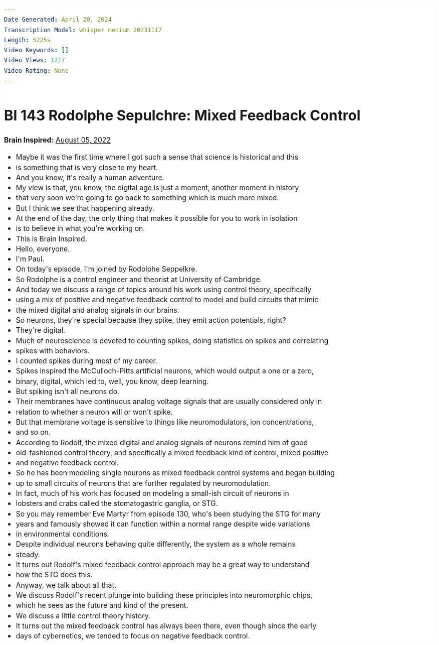 ```yaml
---
Date Generated: April 20, 2024
Transcription Model: whisper medium 20231117
Length: 5225s
Video Keywords: []
Video Views: 1217
Video Rating: None
---
```


# BI 143 Rodolphe Sepulchre: Mixed Feedback Control
**Brain Inspired:** [August 05, 2022](https://www.youtube.com/watch?v=hKYGq0FY9YQ)
*  Maybe it was the first time where I got such a sense that science is historical and this
*  is something that is very close to my heart.
*  And you know, it's really a human adventure.
*  My view is that, you know, the digital age is just a moment, another moment in history
*  that very soon we're going to go back to something which is much more mixed.
*  But I think we see that happening already.
*  At the end of the day, the only thing that makes it possible for you to work in isolation
*  is to believe in what you're working on.
*  This is Brain Inspired.
*  Hello, everyone.
*  I'm Paul.
*  On today's episode, I'm joined by Rodolphe Seppelkre.
*  So Rodolphe is a control engineer and theorist at University of Cambridge.
*  And today we discuss a range of topics around his work using control theory, specifically
*  using a mix of positive and negative feedback control to model and build circuits that mimic
*  the mixed digital and analog signals in our brains.
*  So neurons, they're special because they spike, they emit action potentials, right?
*  They're digital.
*  Much of neuroscience is devoted to counting spikes, doing statistics on spikes and correlating
*  spikes with behaviors.
*  I counted spikes during most of my career.
*  Spikes inspired the McCulloch-Pitts artificial neurons, which would output a one or a zero,
*  binary, digital, which led to, well, you know, deep learning.
*  But spiking isn't all neurons do.
*  Their membranes have continuous analog voltage signals that are usually considered only in
*  relation to whether a neuron will or won't spike.
*  But that membrane voltage is sensitive to things like neuromodulators, ion concentrations,
*  and so on.
*  According to Rodolf, the mixed digital and analog signals of neurons remind him of good
*  old-fashioned control theory, and specifically a mixed feedback kind of control, mixed positive
*  and negative feedback control.
*  So he has been modeling single neurons as mixed feedback control systems and began building
*  up to small circuits of neurons that are further regulated by neuromodulation.
*  In fact, much of his work has focused on modeling a small-ish circuit of neurons in
*  lobsters and crabs called the stomatogastric ganglia, or STG.
*  So you may remember Eve Martyr from episode 130, who's been studying the STG for many
*  years and famously showed it can function within a normal range despite wide variations
*  in environmental conditions.
*  Despite individual neurons behaving quite differently, the system as a whole remains
*  steady.
*  It turns out Rodolf's mixed feedback control approach may be a great way to understand
*  how the STG does this.
*  Anyway, we talk about all that.
*  We discuss Rodolf's recent plunge into building these principles into neuromorphic chips,
*  which he sees as the future and kind of the present.
*  We discuss a little control theory history.
*  It turns out the mixed feedback control has always been there, even though since the early
*  days of cybernetics, we tended to focus on negative feedback control.